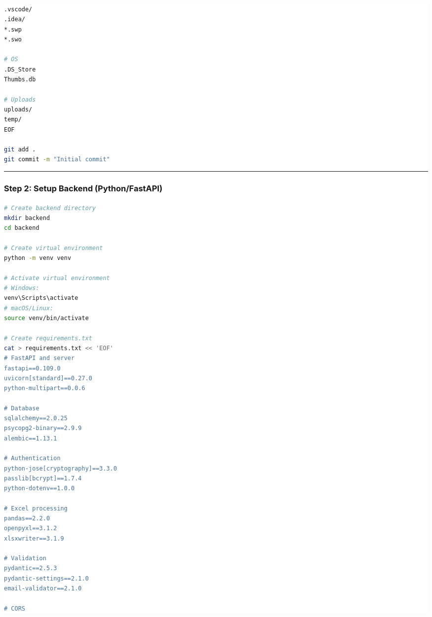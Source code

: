 ```bash
.vscode/
.idea/
*.swp
*.swo

# OS
.DS_Store
Thumbs.db

# Uploads
uploads/
temp/
EOF

git add .
git commit -m "Initial commit"
```

---

### Step 2: Setup Backend (Python/FastAPI)

```bash
# Create backend directory
mkdir backend
cd backend

# Create virtual environment
python -m venv venv

# Activate virtual environment
# Windows:
venv\Scripts\activate
# macOS/Linux:
source venv/bin/activate

# Create requirements.txt
cat > requirements.txt << 'EOF'
# FastAPI and server
fastapi==0.109.0
uvicorn[standard]==0.27.0
python-multipart==0.0.6

# Database
sqlalchemy==2.0.25
psycopg2-binary==2.9.9
alembic==1.13.1

# Authentication
python-jose[cryptography]==3.3.0
passlib[bcrypt]==1.7.4
python-dotenv==1.0.0

# Excel processing
pandas==2.2.0
openpyxl==3.1.2
xlsxwriter==3.1.9

# Validation
pydantic==2.5.3
pydantic-settings==2.1.0
email-validator==2.1.0

# CORS
```